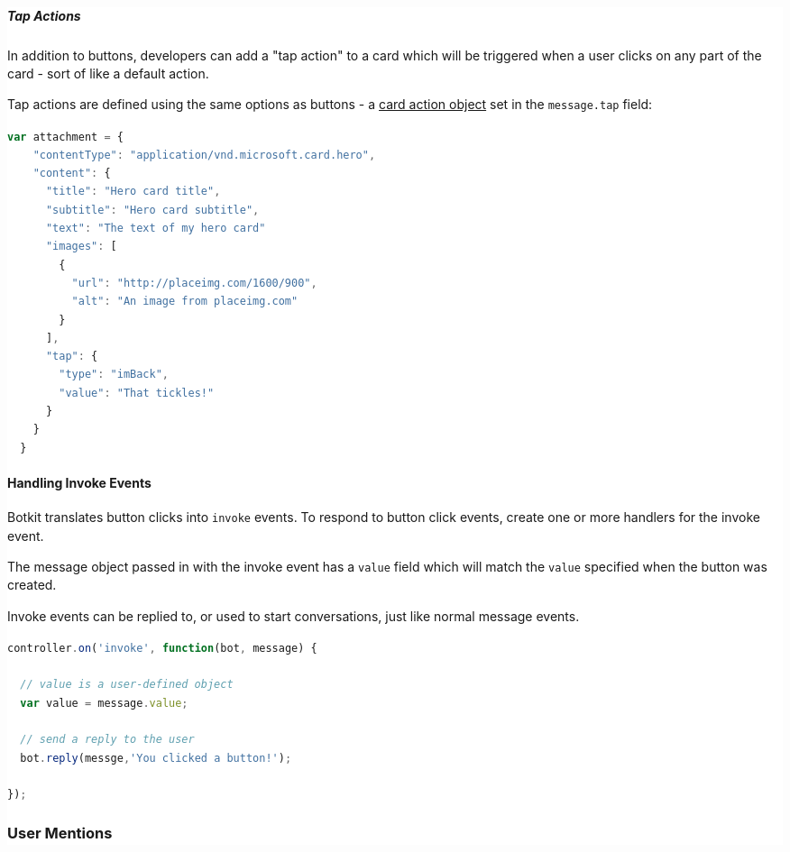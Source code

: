 
##### Tap Actions

In addition to buttons, developers can add a "tap action" to a card which will be
triggered when a user clicks on any part of the card - sort of like a default action.

Tap actions are defined using the same options as buttons - a [card action object](https://msdn.microsoft.com/en-us/microsoft-teams/botsmessages#card-actions)
set in the `message.tap` field:

```javascript
var attachment = {
    "contentType": "application/vnd.microsoft.card.hero",
    "content": {
      "title": "Hero card title",
      "subtitle": "Hero card subtitle",
      "text": "The text of my hero card"
      "images": [
        {
          "url": "http://placeimg.com/1600/900",
          "alt": "An image from placeimg.com"
        }
      ],
      "tap": {
        "type": "imBack",
        "value": "That tickles!"
      }
    }
  }
```

#### Handling Invoke Events

Botkit translates button clicks into `invoke` events.  To respond to button click events, create one or more handlers for the invoke event.

The message object passed in with the invoke event has a `value` field which will match the `value` specified when the button was created.

Invoke events can be replied to, or used to start conversations, just like normal message events.

```javascript
controller.on('invoke', function(bot, message) {

  // value is a user-defined object
  var value = message.value;

  // send a reply to the user
  bot.reply(messge,'You clicked a button!');

});
```

### User Mentions
